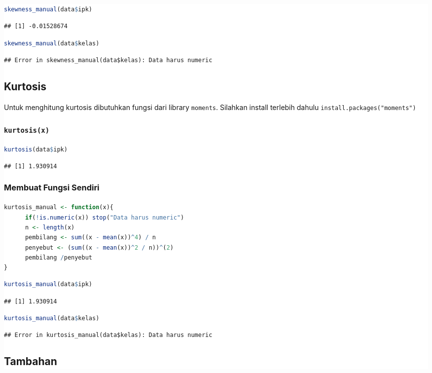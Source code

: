 ``` r
skewness_manual(data$ipk)
```

    ## [1] -0.01528674

``` r
skewness_manual(data$kelas)
```

    ## Error in skewness_manual(data$kelas): Data harus numeric

Kurtosis
--------

Untuk menghitung kurtosis dibutuhkan fungsi dari library `moments`.
Silahkan install terlebih dahulu `install.packages("moments")`

### `kurtosis(x)`

``` r
kurtosis(data$ipk)
```

    ## [1] 1.930914

### Membuat Fungsi Sendiri

``` r
kurtosis_manual <- function(x){
      if(!is.numeric(x)) stop("Data harus numeric")
      n <- length(x)
      pembilang <- sum((x - mean(x))^4) / n
      penyebut <- (sum((x - mean(x))^2 / n))^(2)
      pembilang /penyebut
}
```

``` r
kurtosis_manual(data$ipk)
```

    ## [1] 1.930914

``` r
kurtosis_manual(data$kelas)
```

    ## Error in kurtosis_manual(data$kelas): Data harus numeric

Tambahan
--------
